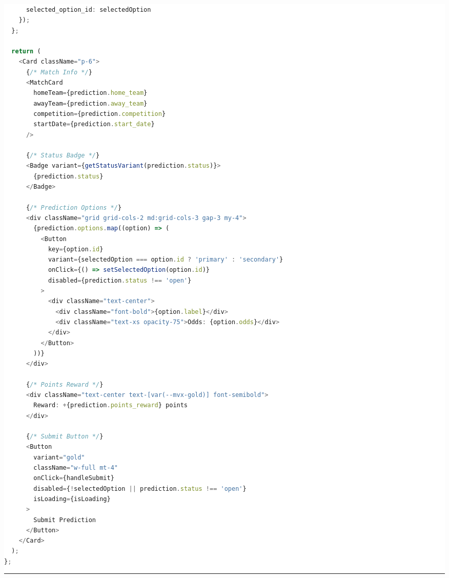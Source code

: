 ```typescript
      selected_option_id: selectedOption
    });
  };
  
  return (
    <Card className="p-6">
      {/* Match Info */}
      <MatchCard
        homeTeam={prediction.home_team}
        awayTeam={prediction.away_team}
        competition={prediction.competition}
        startDate={prediction.start_date}
      />
      
      {/* Status Badge */}
      <Badge variant={getStatusVariant(prediction.status)}>
        {prediction.status}
      </Badge>
      
      {/* Prediction Options */}
      <div className="grid grid-cols-2 md:grid-cols-3 gap-3 my-4">
        {prediction.options.map((option) => (
          <Button
            key={option.id}
            variant={selectedOption === option.id ? 'primary' : 'secondary'}
            onClick={() => setSelectedOption(option.id)}
            disabled={prediction.status !== 'open'}
          >
            <div className="text-center">
              <div className="font-bold">{option.label}</div>
              <div className="text-xs opacity-75">Odds: {option.odds}</div>
            </div>
          </Button>
        ))}
      </div>
      
      {/* Points Reward */}
      <div className="text-center text-[var(--mvx-gold)] font-semibold">
        Reward: +{prediction.points_reward} points
      </div>
      
      {/* Submit Button */}
      <Button
        variant="gold"
        className="w-full mt-4"
        onClick={handleSubmit}
        disabled={!selectedOption || prediction.status !== 'open'}
        isLoading={isLoading}
      >
        Submit Prediction
      </Button>
    </Card>
  );
};
```

---
